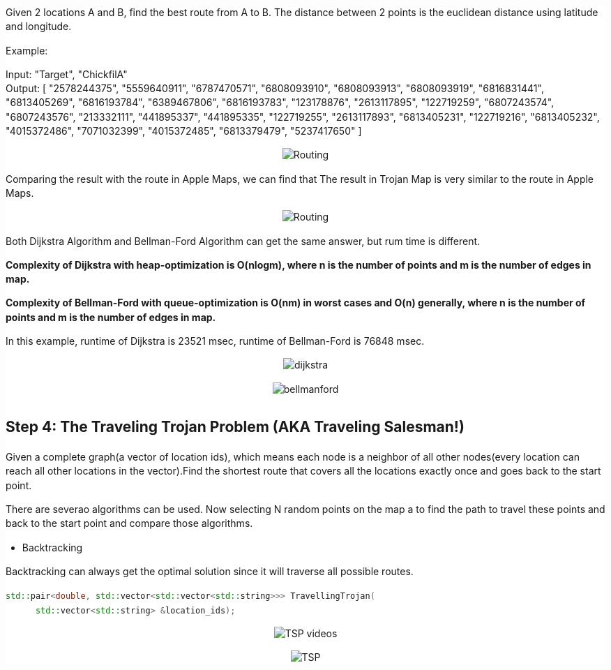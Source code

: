 Given 2 locations A and B, find the best route from A to B. The distance between 2 points is the euclidean distance using latitude and longitude. 

Example:

Input: "Target", "ChickfilA" \
Output: [ "2578244375", "5559640911", "6787470571", "6808093910", "6808093913", "6808093919", "6816831441", "6813405269", "6816193784", "6389467806", "6816193783", "123178876", "2613117895", "122719259", "6807243574", "6807243576", "213332111", "441895337", "441895335", "122719255", "2613117893", "6813405231", "122719216", "6813405232", "4015372486", "7071032399", "4015372485", "6813379479", "5237417650" ]

<p align="center"><img src="https://github.com/ee538/final-project-dlwsdqdws/blob/master/examples%20ressults/Screen%20Shot%202021-12-01%20at%2010.23.34.png" alt="Routing" width="500"/></p>

Comparing the result with the route in Apple Maps, we can find that The result in Trojan Map is very similar to the route in Apple Maps.

<p align="center"><img src="https://github.com/ee538/final-project-dlwsdqdws/blob/master/examples%20ressults/FE789D83A738B41C5AAB25F0C45DF924.jpg" alt="Routing" width="500"/></p>

Both Dijkstra Algorithm and Bellman-Ford Algorithm can get the same answer, but rum time is different.

**Complexity of Dijkstra with heap-optimization is O(nlogm), where n is the number of points and m is the number of edges in map.**

**Complexity of Bellman-Ford with queue-optimization is O(nm) in worst cases and O(n) generally, where n is the number of points and m is the number of edges in map.**

In this example, runtime of Dijkstra is 23521 msec, runtime of Bellman-Ford is 76848 msec.

<p align="center"><img src="https://github.com/ee538/final-project-dlwsdqdws/blob/master/examples%20ressults/DIJKSTRA.png" alt="dijkstra" width="500"/></p>
<p align="center"><img src="https://github.com/ee538/final-project-dlwsdqdws/blob/master/examples%20ressults/bellman_ford.png" alt="bellmanford" width="500"/></p>

## Step 4: The Traveling Trojan Problem (AKA Traveling Salesman!)

Given a complete graph(a vector of location ids), which means each node is a neighbor of all other nodes(every location can reach all other locations in the vector).Find the shortest route that covers all the locations exactly once and goes back to the start point. 

There are severao algorithms can be used. Now selecting N random points on the map a to find the path to travel these points and back to the start point and compare those algorithms.

- Backtracking

Backtracking can always get the optimal solution since it will traverse all possible routes.

```c++
std::pair<double, std::vector<std::vector<std::string>>> TravellingTrojan(
      std::vector<std::string> &location_ids);
```

<p align="center"><img src="https://github.com/ee538/final-project-dlwsdqdws/blob/master/examples%20ressults/travellingtrojan.gif" alt="TSP videos" width="500"/></p>

<p align="center"><img src="https://github.com/ee538/final-project-dlwsdqdws/blob/master/examples%20ressults/backtrackingR.png" alt="TSP" width="500"/></p>
